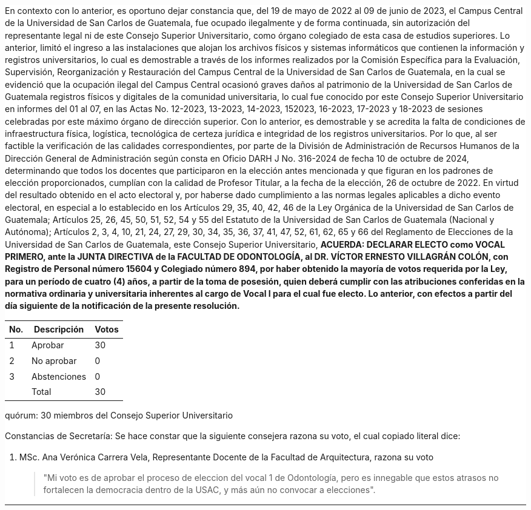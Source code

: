 En contexto con lo anterior, es oportuno dejar constancia que, del 19 de mayo de 2022 al 09 de junio de 2023, el Campus Central de la Universidad de San Carlos de Guatemala, fue ocupado ilegalmente y de forma continuada, sin autorización del representante legal ni de este Consejo Superior Universitario, como órgano colegiado de esta casa de estudios superiores. Lo anterior, limitó el ingreso a las instalaciones que alojan los archivos físicos y sistemas informáticos que contienen la información y registros universitarios, lo cual es demostrable a través de los informes realizados por la Comisión Específica para la Evaluación, Supervisión, Reorganización y Restauración del Campus Central de la Universidad de San Carlos de Guatemala, en la cual se evidenció que la ocupación ilegal del Campus Central ocasionó graves daños al patrimonio de la Universidad de San Carlos de Guatemala registros físicos y digitales de la comunidad universitaria, lo cual fue conocido por este Consejo Superior Universitario en informes del 01 al 07, en las Actas No. 12-2023, 13-2023, 14-2023, 152023, 16-2023, 17-2023 y 18-2023 de sesiones celebradas por este máximo órgano de dirección superior. Con lo anterior, es demostrable y se acredita la falta de condiciones de infraestructura física, logística, tecnológica de certeza jurídica e integridad de los registros universitarios. Por lo que, al ser factible la verificación de las calidades correspondientes, por parte de la División de Administración de Recursos Humanos de la Dirección General de Administración según consta en Oficio DARH J No. 316-2024 de fecha 10 de octubre de 2024, determinando que todos los docentes que participaron en la elección antes mencionada y que figuran en los padrones de elección proporcionados, cumplían con la calidad de Profesor Titular, a la fecha de la elección, 26 de octubre de 2022. En virtud del resultado obtenido en el acto electoral y, por haberse dado cumplimiento a las normas legales aplicables a dicho evento electoral, en especial a lo establecido en los Artículos 29, 35, 40, 42, 46 de la Ley Orgánica de la Universidad de San Carlos de Guatemala; Artículos 25, 26, 45, 50, 51, 52, 54 y 55 del Estatuto de la Universidad de San Carlos de Guatemala (Nacional y Autónoma); Artículos 2, 3, 4, 10, 21, 24, 27, 29, 30, 34, 35, 36, 37, 41, 47, 52, 61, 62, 65 y 66 del Reglamento de Elecciones de la Universidad de San Carlos de Guatemala, este Consejo Superior Universitario, **ACUERDA: DECLARAR ELECTO como VOCAL PRIMERO, ante la JUNTA DIRECTIVA de la FACULTAD DE ODONTOLOGÍA, al DR. VÍCTOR ERNESTO VILLAGRÁN COLÓN, con Registro de Personal número 15604 y Colegiado número 894, por haber obtenido la mayoría de votos requerida por la Ley, para un período de cuatro (4) años, a partir de la toma de posesión, quien deberá cumplir con las atribuciones conferidas en la normativa ordinaria y universitaria inherentes al cargo de Vocal I para el cual fue electo. Lo anterior, con efectos a partir del día siguiente de la notificación de la presente resolución.** 

| No. | Descripción  | Votos |
| --- | ------------ | ----- |
| 1   | Aprobar      | 30    |
| 2   | No aprobar   | 0     |
| 3   | Abstenciones | 0     |
|     | Total        | 30    |

quórum: 30 miembros del Consejo Superior Universitario

Constancias de Secretaría: Se hace constar que la siguiente consejera razona su voto, el cual copiado literal dice:

1. MSc. Ana Verónica Carrera Vela, Representante Docente de la Facultad de Arquitectura, razona su voto 
    > "Mi voto es de aprobar el proceso de eleccion del vocal 1 de Odontología, pero es innegable que estos atrasos no fortalecen la democracia dentro de la USAC, y más aún no convocar a elecciones".

___
